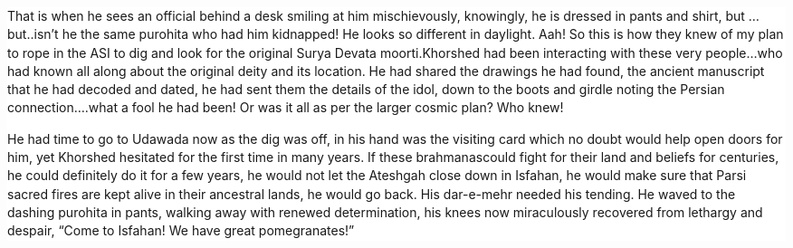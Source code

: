 That is when he sees an official behind a desk smiling at him mischievously, knowingly, he is dressed in pants and shirt, but …but..isn’t he the same ​purohita​ who had him kidnapped! He looks so different in daylight. Aah! So this is how they knew of my plan to rope in the ASI to dig and look for the original ​Surya Devata moorti. ​Khorshed had been interacting with these very people…who had known all along about the original deity and its location. He had shared the drawings he had found, the ancient manuscript that he had decoded and dated, he had sent them the details of the idol, down to the boots and girdle noting the Persian connection….what a fool he had been! Or was it all as per the larger cosmic plan? Who knew!

He had time to go to Udawada now as the dig was off, in his hand was the visiting card which no doubt would help open doors for him, yet Khorshed hesitated for the first time in many years. If these ​brahmanas ​could fight for their land and beliefs for centuries, he could definitely do it for a few years, he would not let the Ateshgah close down in Isfahan, he would make sure that Parsi sacred fires are kept alive in their ancestral lands, he would go back. His ​dar-e-mehr ​needed his tending. He waved to the dashing purohita​ in pants, walking away with renewed determination, his knees now miraculously recovered from lethargy and despair, “Come to Isfahan! We have great pomegranates!”
